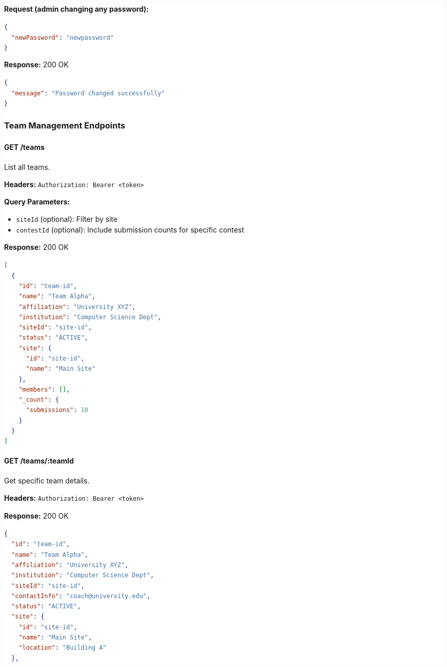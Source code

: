 **Request (admin changing any password):**
```json
{
  "newPassword": "newpassword"
}
```

**Response:** 200 OK
```json
{
  "message": "Password changed successfully"
}
```

### Team Management Endpoints

#### GET /teams
List all teams.

**Headers:** `Authorization: Bearer <token>`

**Query Parameters:**
- `siteId` (optional): Filter by site
- `contestId` (optional): Include submission counts for specific contest

**Response:** 200 OK
```json
[
  {
    "id": "team-id",
    "name": "Team Alpha",
    "affiliation": "University XYZ",
    "institution": "Computer Science Dept",
    "siteId": "site-id",
    "status": "ACTIVE",
    "site": {
      "id": "site-id",
      "name": "Main Site"
    },
    "members": [],
    "_count": {
      "submissions": 10
    }
  }
]
```

#### GET /teams/:teamId
Get specific team details.

**Headers:** `Authorization: Bearer <token>`

**Response:** 200 OK
```json
{
  "id": "team-id",
  "name": "Team Alpha",
  "affiliation": "University XYZ",
  "institution": "Computer Science Dept",
  "siteId": "site-id",
  "contactInfo": "coach@university.edu",
  "status": "ACTIVE",
  "site": {
    "id": "site-id",
    "name": "Main Site",
    "location": "Building A"
  },
```